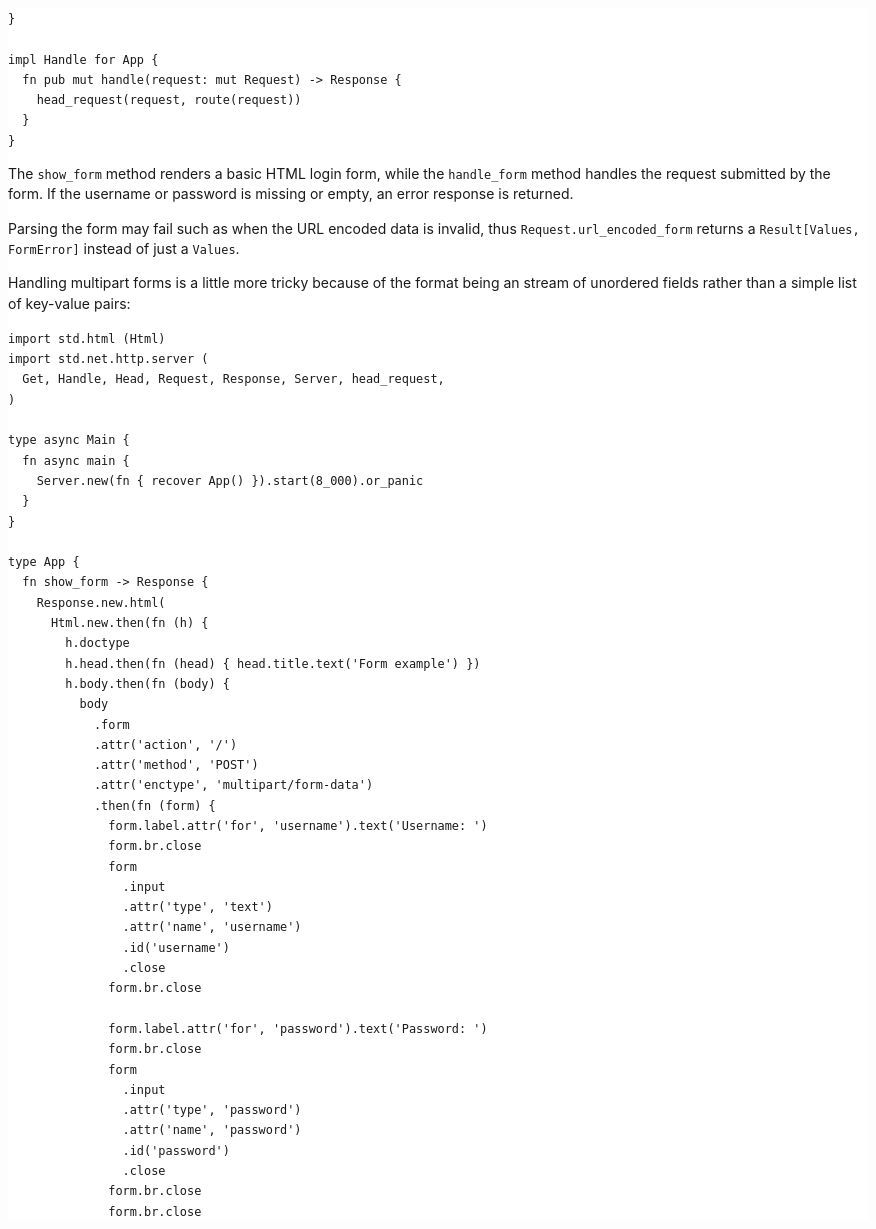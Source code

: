 ```inko
}

impl Handle for App {
  fn pub mut handle(request: mut Request) -> Response {
    head_request(request, route(request))
  }
}
```

The `show_form` method renders a basic HTML login form, while the `handle_form`
method handles the request submitted by the form. If the username or password is
missing or empty, an error response is returned.

Parsing the form may fail such as when the URL encoded data is invalid, thus
`Request.url_encoded_form` returns a `Result[Values, FormError]` instead of just
a `Values`.

Handling multipart forms is a little more tricky because of the format being an
stream of unordered fields rather than a simple list of key-value pairs:

```inko
import std.html (Html)
import std.net.http.server (
  Get, Handle, Head, Request, Response, Server, head_request,
)

type async Main {
  fn async main {
    Server.new(fn { recover App() }).start(8_000).or_panic
  }
}

type App {
  fn show_form -> Response {
    Response.new.html(
      Html.new.then(fn (h) {
        h.doctype
        h.head.then(fn (head) { head.title.text('Form example') })
        h.body.then(fn (body) {
          body
            .form
            .attr('action', '/')
            .attr('method', 'POST')
            .attr('enctype', 'multipart/form-data')
            .then(fn (form) {
              form.label.attr('for', 'username').text('Username: ')
              form.br.close
              form
                .input
                .attr('type', 'text')
                .attr('name', 'username')
                .id('username')
                .close
              form.br.close

              form.label.attr('for', 'password').text('Password: ')
              form.br.close
              form
                .input
                .attr('type', 'password')
                .attr('name', 'password')
                .id('password')
                .close
              form.br.close
              form.br.close
```

[range-req]: https://www.rfc-editor.org/rfc/rfc9110.html#name-range-requests
[cond-req]: https://www.rfc-editor.org/rfc/rfc9110.html#conditional.requests